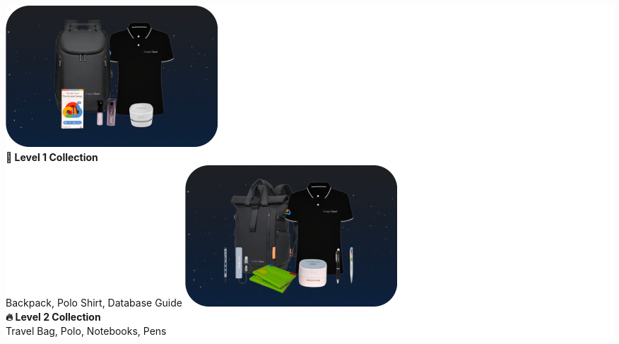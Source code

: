 <img src="../images/1.png" alt="Level 1 Prizes" width="300"/>
<br><b>🎯 Level 1 Collection</b>
<br>Backpack, Polo Shirt, Database Guide
</td>
<td align="center">
<img src="../images/2.png" alt="Level 2 Prizes" width="300"/>
<br><b>🔥 Level 2 Collection</b>
<br>Travel Bag, Polo, Notebooks, Pens
</td>
<td align="center">